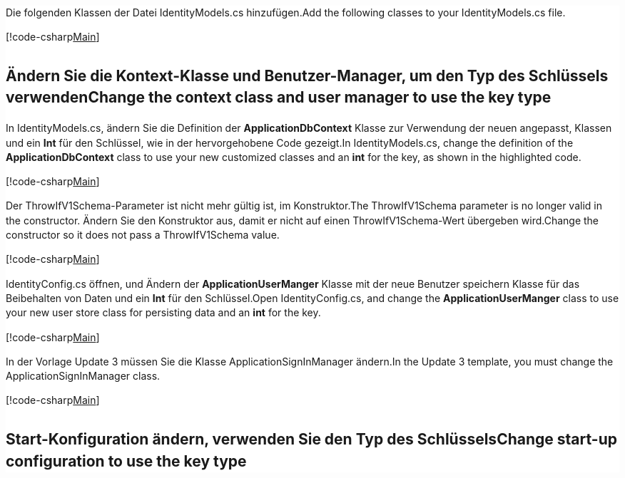 <span data-ttu-id="5b9da-142">Die folgenden Klassen der Datei IdentityModels.cs hinzufügen.</span><span class="sxs-lookup"><span data-stu-id="5b9da-142">Add the following classes to your IdentityModels.cs file.</span></span>

[!code-csharp[Main](change-primary-key-for-users-in-aspnet-identity/samples/sample3.cs)]

<a id="context"></a>
## <a name="change-the-context-class-and-user-manager-to-use-the-key-type"></a><span data-ttu-id="5b9da-143">Ändern Sie die Kontext-Klasse und Benutzer-Manager, um den Typ des Schlüssels verwenden</span><span class="sxs-lookup"><span data-stu-id="5b9da-143">Change the context class and user manager to use the key type</span></span>

<span data-ttu-id="5b9da-144">In IdentityModels.cs, ändern Sie die Definition der **ApplicationDbContext** Klasse zur Verwendung der neuen angepasst, Klassen und ein **Int** für den Schlüssel, wie in der hervorgehobene Code gezeigt.</span><span class="sxs-lookup"><span data-stu-id="5b9da-144">In IdentityModels.cs, change the definition of the **ApplicationDbContext** class to use your new customized classes and an **int** for the key, as shown in the highlighted code.</span></span>

[!code-csharp[Main](change-primary-key-for-users-in-aspnet-identity/samples/sample4.cs?highlight=1-2)]

<span data-ttu-id="5b9da-145">Der ThrowIfV1Schema-Parameter ist nicht mehr gültig ist, im Konstruktor.</span><span class="sxs-lookup"><span data-stu-id="5b9da-145">The ThrowIfV1Schema parameter is no longer valid in the constructor.</span></span> <span data-ttu-id="5b9da-146">Ändern Sie den Konstruktor aus, damit er nicht auf einen ThrowIfV1Schema-Wert übergeben wird.</span><span class="sxs-lookup"><span data-stu-id="5b9da-146">Change the constructor so it does not pass a ThrowIfV1Schema value.</span></span>

[!code-csharp[Main](change-primary-key-for-users-in-aspnet-identity/samples/sample5.cs)]

<span data-ttu-id="5b9da-147">IdentityConfig.cs öffnen, und Ändern der **ApplicationUserManger** Klasse mit der neue Benutzer speichern Klasse für das Beibehalten von Daten und ein **Int** für den Schlüssel.</span><span class="sxs-lookup"><span data-stu-id="5b9da-147">Open IdentityConfig.cs, and change the **ApplicationUserManger** class to use your new user store class for persisting data and an **int** for the key.</span></span>

[!code-csharp[Main](change-primary-key-for-users-in-aspnet-identity/samples/sample6.cs?highlight=1,3,12,14,32,37,48)]

<span data-ttu-id="5b9da-148">In der Vorlage Update 3 müssen Sie die Klasse ApplicationSignInManager ändern.</span><span class="sxs-lookup"><span data-stu-id="5b9da-148">In the Update 3 template, you must change the ApplicationSignInManager class.</span></span>

[!code-csharp[Main](change-primary-key-for-users-in-aspnet-identity/samples/sample7.cs?highlight=1)]

<a id="startup"></a>
## <a name="change-start-up-configuration-to-use-the-key-type"></a><span data-ttu-id="5b9da-149">Start-Konfiguration ändern, verwenden Sie den Typ des Schlüssels</span><span class="sxs-lookup"><span data-stu-id="5b9da-149">Change start-up configuration to use the key type</span></span>
